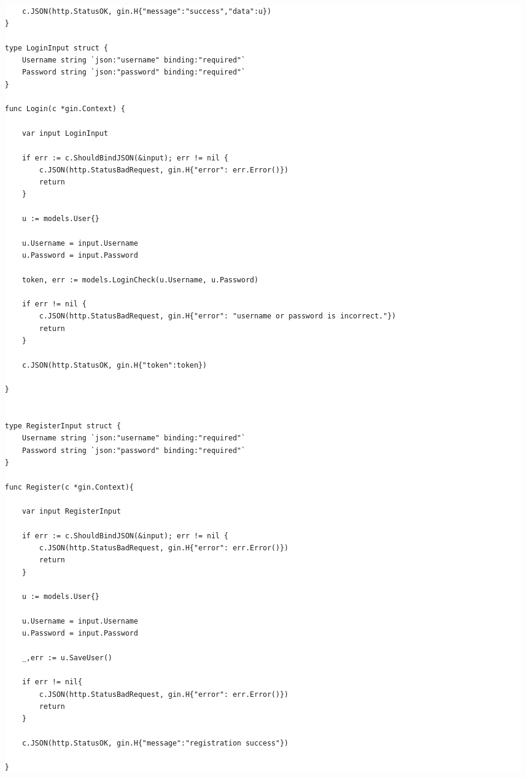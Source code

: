 ```golang
    c.JSON(http.StatusOK, gin.H{"message":"success","data":u})
}

type LoginInput struct {
    Username string `json:"username" binding:"required"`
    Password string `json:"password" binding:"required"`
}

func Login(c *gin.Context) {
    
    var input LoginInput

    if err := c.ShouldBindJSON(&input); err != nil {
        c.JSON(http.StatusBadRequest, gin.H{"error": err.Error()})
        return
    }

    u := models.User{}

    u.Username = input.Username
    u.Password = input.Password

    token, err := models.LoginCheck(u.Username, u.Password)

    if err != nil {
        c.JSON(http.StatusBadRequest, gin.H{"error": "username or password is incorrect."})
        return
    }

    c.JSON(http.StatusOK, gin.H{"token":token})

}


type RegisterInput struct {
    Username string `json:"username" binding:"required"`
    Password string `json:"password" binding:"required"`
}

func Register(c *gin.Context){
    
    var input RegisterInput

    if err := c.ShouldBindJSON(&input); err != nil {
        c.JSON(http.StatusBadRequest, gin.H{"error": err.Error()})
        return
    }

    u := models.User{}

    u.Username = input.Username
    u.Password = input.Password

    _,err := u.SaveUser()

    if err != nil{
        c.JSON(http.StatusBadRequest, gin.H{"error": err.Error()})
        return
    }

    c.JSON(http.StatusOK, gin.H{"message":"registration success"})

}
```